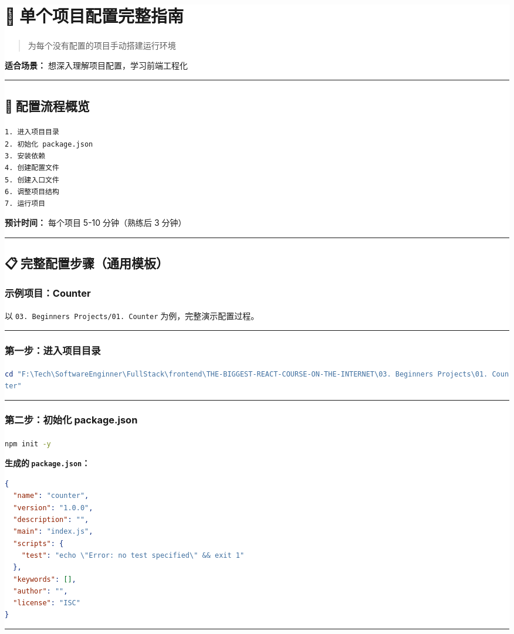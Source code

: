 # 🔧 单个项目配置完整指南

> 为每个没有配置的项目手动搭建运行环境

**适合场景：** 想深入理解项目配置，学习前端工程化

---

## 🎯 配置流程概览

```
1. 进入项目目录
2. 初始化 package.json
3. 安装依赖
4. 创建配置文件
5. 创建入口文件
6. 调整项目结构
7. 运行项目
```

**预计时间：** 每个项目 5-10 分钟（熟练后 3 分钟）

---

## 📋 完整配置步骤（通用模板）

### 示例项目：Counter

以 `03. Beginners Projects/01. Counter` 为例，完整演示配置过程。

---

### 第一步：进入项目目录

```powershell
cd "F:\Tech\SoftwareEnginner\FullStack\frontend\THE-BIGGEST-REACT-COURSE-ON-THE-INTERNET\03. Beginners Projects\01. Counter"
```

---

### 第二步：初始化 package.json

```bash
npm init -y
```

**生成的 `package.json`：**
```json
{
  "name": "counter",
  "version": "1.0.0",
  "description": "",
  "main": "index.js",
  "scripts": {
    "test": "echo \"Error: no test specified\" && exit 1"
  },
  "keywords": [],
  "author": "",
  "license": "ISC"
}
```

---